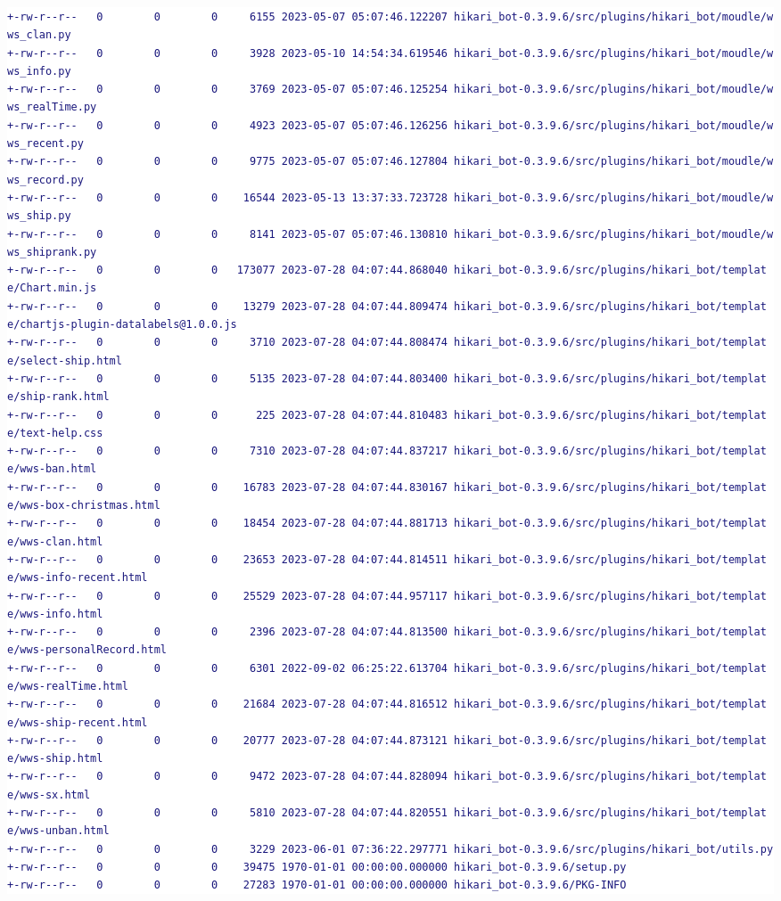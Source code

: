 ```diff
+-rw-r--r--   0        0        0     6155 2023-05-07 05:07:46.122207 hikari_bot-0.3.9.6/src/plugins/hikari_bot/moudle/wws_clan.py
+-rw-r--r--   0        0        0     3928 2023-05-10 14:54:34.619546 hikari_bot-0.3.9.6/src/plugins/hikari_bot/moudle/wws_info.py
+-rw-r--r--   0        0        0     3769 2023-05-07 05:07:46.125254 hikari_bot-0.3.9.6/src/plugins/hikari_bot/moudle/wws_realTime.py
+-rw-r--r--   0        0        0     4923 2023-05-07 05:07:46.126256 hikari_bot-0.3.9.6/src/plugins/hikari_bot/moudle/wws_recent.py
+-rw-r--r--   0        0        0     9775 2023-05-07 05:07:46.127804 hikari_bot-0.3.9.6/src/plugins/hikari_bot/moudle/wws_record.py
+-rw-r--r--   0        0        0    16544 2023-05-13 13:37:33.723728 hikari_bot-0.3.9.6/src/plugins/hikari_bot/moudle/wws_ship.py
+-rw-r--r--   0        0        0     8141 2023-05-07 05:07:46.130810 hikari_bot-0.3.9.6/src/plugins/hikari_bot/moudle/wws_shiprank.py
+-rw-r--r--   0        0        0   173077 2023-07-28 04:07:44.868040 hikari_bot-0.3.9.6/src/plugins/hikari_bot/template/Chart.min.js
+-rw-r--r--   0        0        0    13279 2023-07-28 04:07:44.809474 hikari_bot-0.3.9.6/src/plugins/hikari_bot/template/chartjs-plugin-datalabels@1.0.0.js
+-rw-r--r--   0        0        0     3710 2023-07-28 04:07:44.808474 hikari_bot-0.3.9.6/src/plugins/hikari_bot/template/select-ship.html
+-rw-r--r--   0        0        0     5135 2023-07-28 04:07:44.803400 hikari_bot-0.3.9.6/src/plugins/hikari_bot/template/ship-rank.html
+-rw-r--r--   0        0        0      225 2023-07-28 04:07:44.810483 hikari_bot-0.3.9.6/src/plugins/hikari_bot/template/text-help.css
+-rw-r--r--   0        0        0     7310 2023-07-28 04:07:44.837217 hikari_bot-0.3.9.6/src/plugins/hikari_bot/template/wws-ban.html
+-rw-r--r--   0        0        0    16783 2023-07-28 04:07:44.830167 hikari_bot-0.3.9.6/src/plugins/hikari_bot/template/wws-box-christmas.html
+-rw-r--r--   0        0        0    18454 2023-07-28 04:07:44.881713 hikari_bot-0.3.9.6/src/plugins/hikari_bot/template/wws-clan.html
+-rw-r--r--   0        0        0    23653 2023-07-28 04:07:44.814511 hikari_bot-0.3.9.6/src/plugins/hikari_bot/template/wws-info-recent.html
+-rw-r--r--   0        0        0    25529 2023-07-28 04:07:44.957117 hikari_bot-0.3.9.6/src/plugins/hikari_bot/template/wws-info.html
+-rw-r--r--   0        0        0     2396 2023-07-28 04:07:44.813500 hikari_bot-0.3.9.6/src/plugins/hikari_bot/template/wws-personalRecord.html
+-rw-r--r--   0        0        0     6301 2022-09-02 06:25:22.613704 hikari_bot-0.3.9.6/src/plugins/hikari_bot/template/wws-realTime.html
+-rw-r--r--   0        0        0    21684 2023-07-28 04:07:44.816512 hikari_bot-0.3.9.6/src/plugins/hikari_bot/template/wws-ship-recent.html
+-rw-r--r--   0        0        0    20777 2023-07-28 04:07:44.873121 hikari_bot-0.3.9.6/src/plugins/hikari_bot/template/wws-ship.html
+-rw-r--r--   0        0        0     9472 2023-07-28 04:07:44.828094 hikari_bot-0.3.9.6/src/plugins/hikari_bot/template/wws-sx.html
+-rw-r--r--   0        0        0     5810 2023-07-28 04:07:44.820551 hikari_bot-0.3.9.6/src/plugins/hikari_bot/template/wws-unban.html
+-rw-r--r--   0        0        0     3229 2023-06-01 07:36:22.297771 hikari_bot-0.3.9.6/src/plugins/hikari_bot/utils.py
+-rw-r--r--   0        0        0    39475 1970-01-01 00:00:00.000000 hikari_bot-0.3.9.6/setup.py
+-rw-r--r--   0        0        0    27283 1970-01-01 00:00:00.000000 hikari_bot-0.3.9.6/PKG-INFO
```
